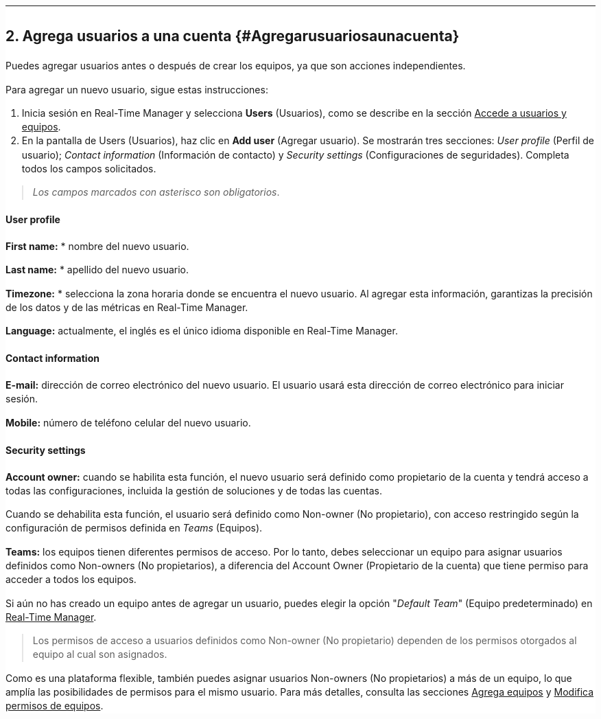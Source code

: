 ------

## 2. Agrega usuarios a una cuenta {#Agregarusuariosaunacuenta}

Puedes agregar usuarios antes o después de crear los equipos, ya que son acciones independientes.

Para agregar un nuevo usuario, sigue estas instrucciones:

1. Inicia sesión en Real-Time Manager y selecciona **Users** (Usuarios), como se describe en la sección [Accede a usuarios y equipos](#Accederausuariosyequipos).
2. En la pantalla de Users (Usuarios), haz clic en **Add user** (Agregar usuario). Se mostrarán tres secciones: *User profile* (Perfil de usuario); *Contact information* (Información de contacto) y *Security settings* (Configuraciones de seguridades). Completa todos los campos solicitados.

> *Los campos marcados con asterisco son obligatorios*.

#### User profile

**First name:** * nombre del nuevo usuario.

**Last name:** * apellido del nuevo usuario.

**Timezone:** * selecciona la zona horaria donde se encuentra el nuevo usuario. Al agregar esta información, garantizas la precisión de los datos y de las métricas en Real-Time Manager.

**Language:** actualmente, el inglés es el único idioma disponible en Real-Time Manager.

#### Contact information

**E-mail:** dirección de correo electrónico del nuevo usuario. El usuario usará esta dirección de correo electrónico para iniciar sesión.

**Mobile:** número de teléfono celular del nuevo usuario.

#### Security settings

**Account owner:** cuando se habilita esta función, el nuevo usuario será definido como propietario de la cuenta y tendrá acceso a todas las configuraciones, incluida la gestión de soluciones y de todas las cuentas.

Cuando se dehabilita esta función, el usuario será definido como Non-owner (No propietario), con acceso restringido según la configuración de permisos definida en *Teams* (Equipos).

**Teams:** los equipos tienen diferentes permisos de acceso. Por lo tanto, debes seleccionar un equipo para asignar usuarios definidos como Non-owners (No propietarios), a diferencia del Account Owner (Propietario de la cuenta) que tiene permiso para acceder a todos los equipos.

Si aún no has creado un equipo antes de agregar un usuario, puedes elegir la opción "*Default Team*" (Equipo predeterminado) en [Real-Time Manager](https://sso.azion.com/login).

> Los permisos de acceso a usuarios definidos como Non-owner (No propietario) dependen de los permisos otorgados al equipo al cual son asignados.

Como es una plataforma flexible, también puedes asignar usuarios Non-owners (No propietarios) a más de un equipo, lo que amplía las posibilidades de permisos para el mismo usuario. Para más detalles, consulta las secciones [Agrega equipos](#aAgregarequipos) y [Modifica permisos de equipos](#Modificarpermisosdeequipos).
